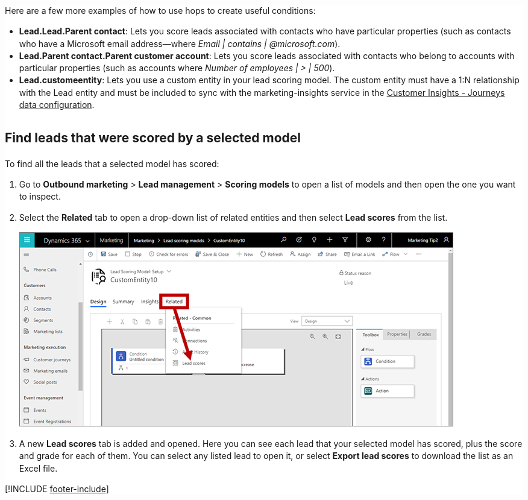 Here are a few more examples of how to use hops to create useful conditions:

* **Lead.Lead.Parent contact**: Lets you score leads associated with contacts who have particular properties (such as contacts who have a Microsoft email address&#8212;where <em>Email | contains | @microsoft.com</em>).
* **Lead.Parent contact.Parent customer account**: Lets you score leads associated with contacts who belong to accounts with particular properties (such as accounts where _Number of employees | > | 500_).
* **Lead.customeentity**: Lets you use a custom entity in your lead scoring model. The custom entity must have a 1:N relationship with the Lead entity and must be included to sync with the marketing-insights service in the [Customer Insights - Journeys data configuration](mkt-settings-sync.md).

## Find leads that were scored by a selected model

To find all the leads that a selected model has scored:

1. Go to **Outbound marketing** > **Lead management** > **Scoring models** to open a list of models and then open the one you want to inspect.

1. Select the **Related** tab to open a drop-down list of related entities and then select **Lead scores** from the list.

    ![Open related lead scores.](media/lead-score-related.png "Open related lead scores")

1. A new **Lead scores** tab is added and opened. Here you can see each lead that your selected model has scored, plus the score and grade for each of them. You can select any listed lead to open it, or select **Export lead scores** to download the list as an Excel file.

[!INCLUDE [footer-include](./includes/footer-banner.md)]
